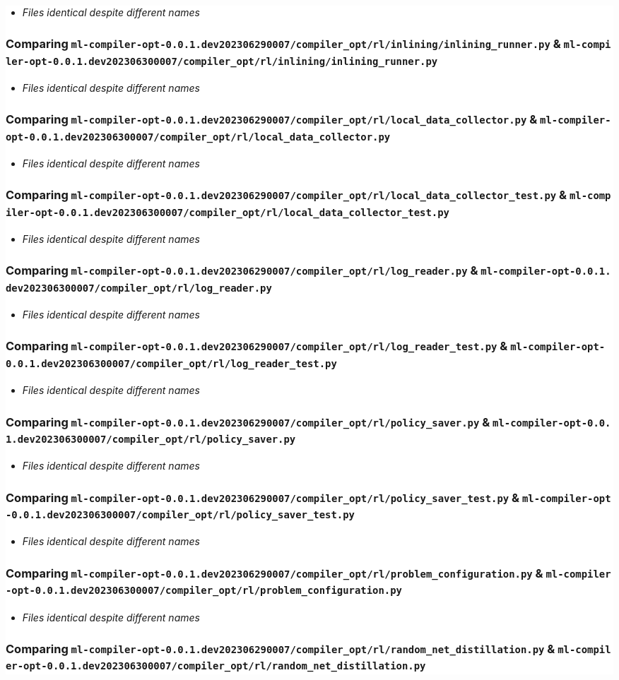  * *Files identical despite different names*

### Comparing `ml-compiler-opt-0.0.1.dev202306290007/compiler_opt/rl/inlining/inlining_runner.py` & `ml-compiler-opt-0.0.1.dev202306300007/compiler_opt/rl/inlining/inlining_runner.py`

 * *Files identical despite different names*

### Comparing `ml-compiler-opt-0.0.1.dev202306290007/compiler_opt/rl/local_data_collector.py` & `ml-compiler-opt-0.0.1.dev202306300007/compiler_opt/rl/local_data_collector.py`

 * *Files identical despite different names*

### Comparing `ml-compiler-opt-0.0.1.dev202306290007/compiler_opt/rl/local_data_collector_test.py` & `ml-compiler-opt-0.0.1.dev202306300007/compiler_opt/rl/local_data_collector_test.py`

 * *Files identical despite different names*

### Comparing `ml-compiler-opt-0.0.1.dev202306290007/compiler_opt/rl/log_reader.py` & `ml-compiler-opt-0.0.1.dev202306300007/compiler_opt/rl/log_reader.py`

 * *Files identical despite different names*

### Comparing `ml-compiler-opt-0.0.1.dev202306290007/compiler_opt/rl/log_reader_test.py` & `ml-compiler-opt-0.0.1.dev202306300007/compiler_opt/rl/log_reader_test.py`

 * *Files identical despite different names*

### Comparing `ml-compiler-opt-0.0.1.dev202306290007/compiler_opt/rl/policy_saver.py` & `ml-compiler-opt-0.0.1.dev202306300007/compiler_opt/rl/policy_saver.py`

 * *Files identical despite different names*

### Comparing `ml-compiler-opt-0.0.1.dev202306290007/compiler_opt/rl/policy_saver_test.py` & `ml-compiler-opt-0.0.1.dev202306300007/compiler_opt/rl/policy_saver_test.py`

 * *Files identical despite different names*

### Comparing `ml-compiler-opt-0.0.1.dev202306290007/compiler_opt/rl/problem_configuration.py` & `ml-compiler-opt-0.0.1.dev202306300007/compiler_opt/rl/problem_configuration.py`

 * *Files identical despite different names*

### Comparing `ml-compiler-opt-0.0.1.dev202306290007/compiler_opt/rl/random_net_distillation.py` & `ml-compiler-opt-0.0.1.dev202306300007/compiler_opt/rl/random_net_distillation.py`
